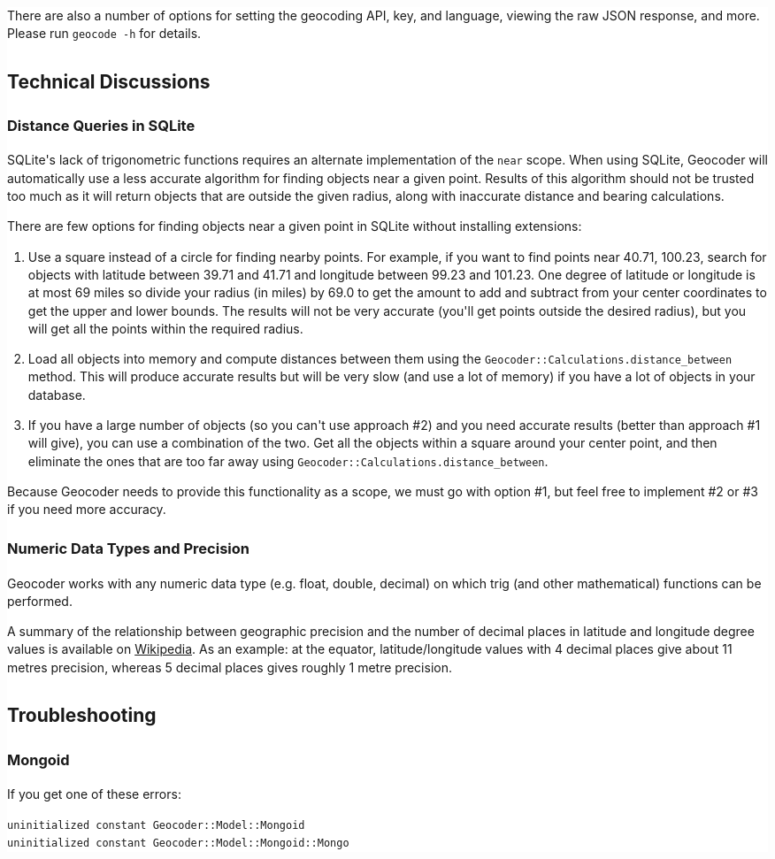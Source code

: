 There are also a number of options for setting the geocoding API, key, and language, viewing the raw JSON response, and more. Please run `geocode -h` for details.


Technical Discussions
---------------------

### Distance Queries in SQLite

SQLite's lack of trigonometric functions requires an alternate implementation of the `near` scope. When using SQLite, Geocoder will automatically use a less accurate algorithm for finding objects near a given point. Results of this algorithm should not be trusted too much as it will return objects that are outside the given radius, along with inaccurate distance and bearing calculations.

There are few options for finding objects near a given point in SQLite without installing extensions:

1. Use a square instead of a circle for finding nearby points. For example, if you want to find points near 40.71, 100.23, search for objects with latitude between 39.71 and 41.71 and longitude between 99.23 and 101.23. One degree of latitude or longitude is at most 69 miles so divide your radius (in miles) by 69.0 to get the amount to add and subtract from your center coordinates to get the upper and lower bounds. The results will not be very accurate (you'll get points outside the desired radius), but you will get all the points within the required radius.

2. Load all objects into memory and compute distances between them using the `Geocoder::Calculations.distance_between` method. This will produce accurate results but will be very slow (and use a lot of memory) if you have a lot of objects in your database.

3. If you have a large number of objects (so you can't use approach #2) and you need accurate results (better than approach #1 will give), you can use a combination of the two. Get all the objects within a square around your center point, and then eliminate the ones that are too far away using `Geocoder::Calculations.distance_between`.

Because Geocoder needs to provide this functionality as a scope, we must go with option #1, but feel free to implement #2 or #3 if you need more accuracy.

### Numeric Data Types and Precision

Geocoder works with any numeric data type (e.g. float, double, decimal) on which trig (and other mathematical) functions can be performed.

A summary of the relationship between geographic precision and the number of decimal places in latitude and longitude degree values is available on [Wikipedia](http://en.wikipedia.org/wiki/Decimal_degrees#Accuracy). As an example: at the equator, latitude/longitude values with 4 decimal places give about 11 metres precision, whereas 5 decimal places gives roughly 1 metre precision.


Troubleshooting
---------------

### Mongoid

If you get one of these errors:

    uninitialized constant Geocoder::Model::Mongoid
    uninitialized constant Geocoder::Model::Mongoid::Mongo
